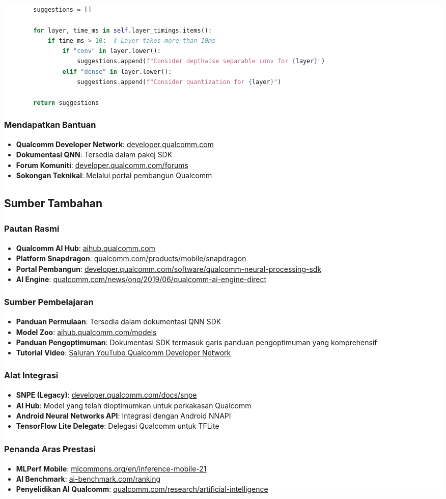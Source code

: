 ```python
        suggestions = []
        
        for layer, time_ms in self.layer_timings.items():
            if time_ms > 10:  # Layer takes more than 10ms
                if "conv" in layer.lower():
                    suggestions.append(f"Consider depthwise separable conv for {layer}")
                elif "dense" in layer.lower():
                    suggestions.append(f"Consider quantization for {layer}")
        
        return suggestions
```

### Mendapatkan Bantuan

- **Qualcomm Developer Network**: [developer.qualcomm.com](https://developer.qualcomm.com/)
- **Dokumentasi QNN**: Tersedia dalam pakej SDK
- **Forum Komuniti**: [developer.qualcomm.com/forums](https://developer.qualcomm.com/forums)
- **Sokongan Teknikal**: Melalui portal pembangun Qualcomm

## Sumber Tambahan

### Pautan Rasmi
- **Qualcomm AI Hub**: [aihub.qualcomm.com](https://aihub.qualcomm.com/)
- **Platform Snapdragon**: [qualcomm.com/products/mobile/snapdragon](https://www.qualcomm.com/products/mobile/snapdragon)
- **Portal Pembangun**: [developer.qualcomm.com/software/qualcomm-neural-processing-sdk](https://developer.qualcomm.com/software/qualcomm-neural-processing-sdk)
- **AI Engine**: [qualcomm.com/news/onq/2019/06/qualcomm-ai-engine-direct](https://www.qualcomm.com/news/onq/2019/06/qualcomm-ai-engine-direct)

### Sumber Pembelajaran
- **Panduan Permulaan**: Tersedia dalam dokumentasi QNN SDK
- **Model Zoo**: [aihub.qualcomm.com/models](https://aihub.qualcomm.com/models)
- **Panduan Pengoptimuman**: Dokumentasi SDK termasuk garis panduan pengoptimuman yang komprehensif
- **Tutorial Video**: [Saluran YouTube Qualcomm Developer Network](https://www.youtube.com/c/QualcommDeveloperNetwork)

### Alat Integrasi
- **SNPE (Legacy)**: [developer.qualcomm.com/docs/snpe](https://developer.qualcomm.com/docs/snpe/overview.html)
- **AI Hub**: Model yang telah dioptimumkan untuk perkakasan Qualcomm
- **Android Neural Networks API**: Integrasi dengan Android NNAPI
- **TensorFlow Lite Delegate**: Delegasi Qualcomm untuk TFLite

### Penanda Aras Prestasi
- **MLPerf Mobile**: [mlcommons.org/en/inference-mobile-21](https://mlcommons.org/en/inference-mobile-21/)
- **AI Benchmark**: [ai-benchmark.com/ranking](https://ai-benchmark.com/ranking.html)
- **Penyelidikan AI Qualcomm**: [qualcomm.com/research/artificial-intelligence](https://www.qualcomm.com/research/artificial-intelligence)

